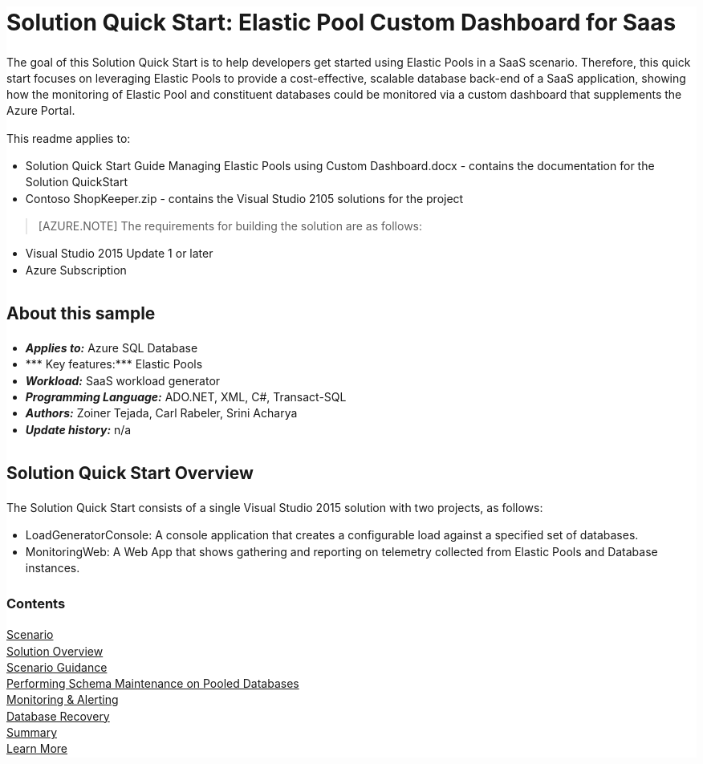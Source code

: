 # Solution Quick Start: Elastic Pool Custom Dashboard for Saas

The goal of this Solution Quick Start is to help developers get started using Elastic Pools in a SaaS scenario. Therefore, this quick start focuses on leveraging Elastic Pools to provide a cost-effective, scalable database back-end of a SaaS application, showing how the monitoring of Elastic Pool and constituent databases could be monitored via a custom dashboard that supplements the Azure Portal.

This readme applies to:

-  Solution Quick Start Guide Managing Elastic Pools using Custom Dashboard.docx - contains the documentation for the Solution QuickStart
- Contoso ShopKeeper.zip - contains the Visual Studio 2105 solutions for the project

> [AZURE.NOTE] The requirements for building the solution are as follows:
- Visual Studio 2015 Update 1 or later
- Azure Subscription 

## About this sample

- ***Applies to:*** Azure SQL Database
- *** Key features:*** Elastic Pools
- ***Workload:*** SaaS workload generator
- ***Programming Language:*** ADO.NET, XML, C#, Transact-SQL
- ***Authors:*** Zoiner Tejada, Carl Rabeler, Srini Acharya
- ***Update history:*** n/a

## Solution Quick Start Overview

The Solution Quick Start consists of a single Visual Studio 2015 solution with two projects, as follows:

- LoadGeneratorConsole: A console application that creates a configurable load against a specified set of databases. 
- MonitoringWeb: A Web App that shows gathering and reporting on telemetry collected from Elastic Pools and Database instances.

### Contents

[Scenario](#scenario)<br/>
[Solution Overview](#solution-overview)<br/>
[Scenario Guidance](#scenario-guidance)<br/>
[Performing Schema Maintenance on Pooled Databases](#schema-maintenance)<br/>
[Monitoring & Alerting](#monitoring-alerting)<br/>
[Database Recovery](#database-recovery)<br/>
[Summary](#summary)<br/>
[Learn More](#learn-more)<br/>





<a name=scenario></a>
